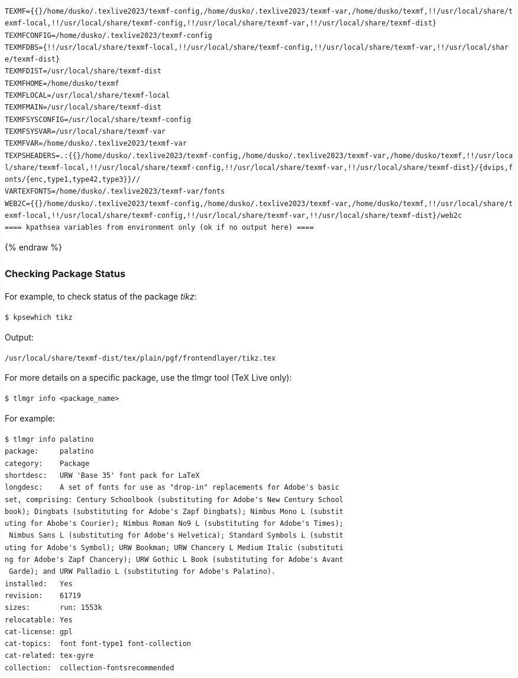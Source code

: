 ```
TEXMF={{}/home/dusko/.texlive2023/texmf-config,/home/dusko/.texlive2023/texmf-var,/home/dusko/texmf,!!/usr/local/share/texmf-local,!!/usr/local/share/texmf-config,!!/usr/local/share/texmf-var,!!/usr/local/share/texmf-dist}
TEXMFCONFIG=/home/dusko/.texlive2023/texmf-config
TEXMFDBS={!!/usr/local/share/texmf-local,!!/usr/local/share/texmf-config,!!/usr/local/share/texmf-var,!!/usr/local/share/texmf-dist}
TEXMFDIST=/usr/local/share/texmf-dist
TEXMFHOME=/home/dusko/texmf
TEXMFLOCAL=/usr/local/share/texmf-local
TEXMFMAIN=/usr/local/share/texmf-dist
TEXMFSYSCONFIG=/usr/local/share/texmf-config
TEXMFSYSVAR=/usr/local/share/texmf-var
TEXMFVAR=/home/dusko/.texlive2023/texmf-var
TEXPSHEADERS=.:{{}/home/dusko/.texlive2023/texmf-config,/home/dusko/.texlive2023/texmf-var,/home/dusko/texmf,!!/usr/local/share/texmf-local,!!/usr/local/share/texmf-config,!!/usr/local/share/texmf-var,!!/usr/local/share/texmf-dist}/{dvips,fonts/{enc,type1,type42,type3}}//
VARTEXFONTS=/home/dusko/.texlive2023/texmf-var/fonts
WEB2C={{}/home/dusko/.texlive2023/texmf-config,/home/dusko/.texlive2023/texmf-var,/home/dusko/texmf,!!/usr/local/share/texmf-local,!!/usr/local/share/texmf-config,!!/usr/local/share/texmf-var,!!/usr/local/share/texmf-dist}/web2c
==== kpathsea variables from environment only (ok if no output here) ====
```

{% endraw %}


### Checking Package Status

For example, to check status of the package *tikz*:

```
$ kpsewhich tikz
```

Output:

```
/usr/local/share/texmf-dist/tex/plain/pgf/frontendlayer/tikz.tex
```

For more details on a specific package, use the tlmgr tool (TeX Live only):

```
$ tlmgr info <package_name>
```

For example:

```
$ tlmgr info palatino
package:     palatino
category:    Package
shortdesc:   URW 'Base 35' font pack for LaTeX
longdesc:    A set of fonts for use as "drop-in" replacements for Adobe's basic
set, comprising: Century Schoolbook (substituting for Adobe's New Century School
book); Dingbats (substituting for Adobe's Zapf Dingbats); Nimbus Mono L (substit
uting for Abobe's Courier); Nimbus Roman No9 L (substituting for Adobe's Times);
 Nimbus Sans L (substituting for Adobe's Helvetica); Standard Symbols L (substit
uting for Adobe's Symbol); URW Bookman; URW Chancery L Medium Italic (substituti
ng for Adobe's Zapf Chancery); URW Gothic L Book (substituting for Adobe's Avant
 Garde); and URW Palladio L (substituting for Adobe's Palatino).
installed:   Yes
revision:    61719
sizes:       run: 1553k
relocatable: Yes
cat-license: gpl
cat-topics:  font font-type1 font-collection
cat-related: tex-gyre
collection:  collection-fontsrecommended
```